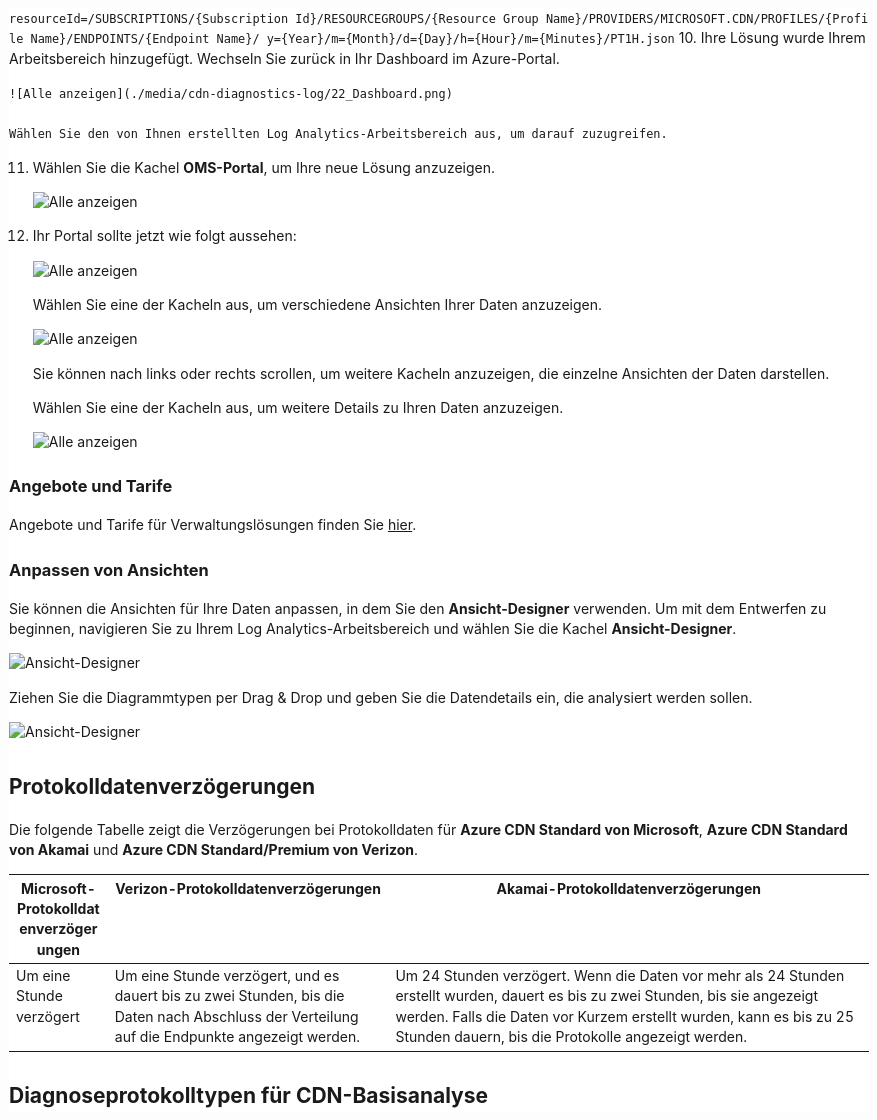 ```resourceId=/SUBSCRIPTIONS/{Subscription Id}/RESOURCEGROUPS/{Resource Group Name}/PROVIDERS/MICROSOFT.CDN/PROFILES/{Profile Name}/ENDPOINTS/{Endpoint Name}/ y={Year}/m={Month}/d={Day}/h={Hour}/m={Minutes}/PT1H.json```
10. Ihre Lösung wurde Ihrem Arbeitsbereich hinzugefügt. Wechseln Sie zurück in Ihr Dashboard im Azure-Portal.

    ![Alle anzeigen](./media/cdn-diagnostics-log/22_Dashboard.png)

    Wählen Sie den von Ihnen erstellten Log Analytics-Arbeitsbereich aus, um darauf zuzugreifen. 

11. Wählen Sie die Kachel **OMS-Portal**, um Ihre neue Lösung anzuzeigen.

    ![Alle anzeigen](./media/cdn-diagnostics-log/23_workspace.png)

12. Ihr Portal sollte jetzt wie folgt aussehen:

    ![Alle anzeigen](./media/cdn-diagnostics-log/24_OMS-solution.png)

    Wählen Sie eine der Kacheln aus, um verschiedene Ansichten Ihrer Daten anzuzeigen.

    ![Alle anzeigen](./media/cdn-diagnostics-log/25_Interior-view.png)

    Sie können nach links oder rechts scrollen, um weitere Kacheln anzuzeigen, die einzelne Ansichten der Daten darstellen. 

    Wählen Sie eine der Kacheln aus, um weitere Details zu Ihren Daten anzuzeigen.

     ![Alle anzeigen](./media/cdn-diagnostics-log/26_Further-detail.png)

### <a name="offers-and-pricing-tiers"></a>Angebote und Tarife

Angebote und Tarife für Verwaltungslösungen finden Sie [hier](https://docs.microsoft.com/azure/log-analytics/log-analytics-add-solutions).

### <a name="customizing-views"></a>Anpassen von Ansichten

Sie können die Ansichten für Ihre Daten anpassen, in dem Sie den **Ansicht-Designer** verwenden. Um mit dem Entwerfen zu beginnen, navigieren Sie zu Ihrem Log Analytics-Arbeitsbereich und wählen Sie die Kachel **Ansicht-Designer**.

![Ansicht-Designer](./media/cdn-diagnostics-log/27_Designer.png)

Ziehen Sie die Diagrammtypen per Drag & Drop und geben Sie die Datendetails ein, die analysiert werden sollen.

![Ansicht-Designer](./media/cdn-diagnostics-log/28_Designer.png)

    
## <a name="log-data-delays"></a>Protokolldatenverzögerungen

Die folgende Tabelle zeigt die Verzögerungen bei Protokolldaten für **Azure CDN Standard von Microsoft**, **Azure CDN Standard von Akamai** und **Azure CDN Standard/Premium von Verizon**.

Microsoft-Protokolldatenverzögerungen | Verizon-Protokolldatenverzögerungen | Akamai-Protokolldatenverzögerungen
--- | --- | ---
Um eine Stunde verzögert | Um eine Stunde verzögert, und es dauert bis zu zwei Stunden, bis die Daten nach Abschluss der Verteilung auf die Endpunkte angezeigt werden. | Um 24 Stunden verzögert. Wenn die Daten vor mehr als 24 Stunden erstellt wurden, dauert es bis zu zwei Stunden, bis sie angezeigt werden. Falls die Daten vor Kurzem erstellt wurden, kann es bis zu 25 Stunden dauern, bis die Protokolle angezeigt werden.

## <a name="diagnostic-log-types-for-cdn-core-analytics"></a>Diagnoseprotokolltypen für CDN-Basisanalyse

```